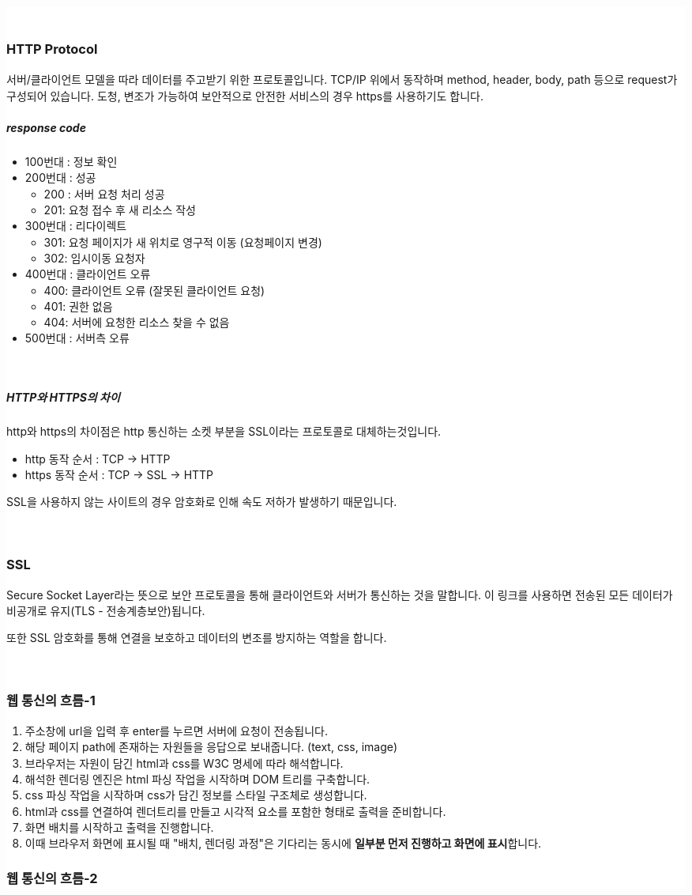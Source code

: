 <br>

### HTTP Protocol

서버/클라이언트 모델을 따라 데이터를 주고받기 위한 프로토콜입니다. TCP/IP 위에서 동작하며 method, header, body, path 등으로 request가 구성되어 있습니다. 도청, 변조가 가능하여 보안적으로 안전한 서비스의 경우 https를 사용하기도 합니다.

##### response code

- 100번대 : 정보 확인
- 200번대 : 성공
  - 200 : 서버 요청 처리 성공 
  - 201: 요청 접수 후 새 리소스 작성
- 300번대 : 리다이렉트
  - 301: 요청 페이지가 새 위치로 영구적 이동 (요청페이지 변경)
  - 302: 임시이동 요청자
- 400번대 : 클라이언트 오류
  - 400: 클라이언트 오류 (잘못된 클라이언트 요청)
  - 401: 권한 없음
  - 404: 서버에 요청한 리소스 찾을 수 없음
- 500번대 : 서버측 오류

<br>

##### HTTP와 HTTPS의 차이

http와 https의 차이점은 http 통신하는 소켓 부분을 SSL이라는 프로토콜로 대체하는것입니다.

- http 동작 순서 : TCP → HTTP
- https 동작 순서 : TCP → SSL → HTTP

SSL을 사용하지 않는 사이트의 경우 암호화로 인해 속도 저하가 발생하기 때문입니다.

<br>

### SSL

Secure Socket Layer라는 뜻으로 보안 프로토콜을 통해 클라이언트와 서버가 통신하는 것을 말합니다. 이 링크를 사용하면 전송된 모든 데이터가 비공개로 유지(TLS - 전송계층보안)됩니다.

또한 SSL 암호화를 통해 연결을 보호하고 데이터의 변조를 방지하는 역할을 합니다.

<br>

### 웹 통신의 흐름-1

1. 주소창에 url을 입력 후 enter를 누르면 서버에 요청이 전송됩니다. 
2. 해당 페이지 path에 존재하는 자원들을 응답으로 보내줍니다. (text, css, image)
3. 브라우저는 자원이 담긴 html과 css를 W3C 명세에 따라 해석합니다.
4. 해석한 렌더링 엔진은 html 파싱 작업을 시작하며 DOM 트리를 구축합니다.
5. css 파싱 작업을 시작하며 css가 담긴 정보를 스타일 구조체로 생성합니다.
6. html과 css를 연결하여 렌더트리를 만들고 시각적 요소를 포함한 형태로 출력을 준비합니다.
7. 화면 배치를 시작하고 출력을 진행합니다.
8. 이때 브라우저 화면에 표시될 때 "배치, 렌더링 과정"은 기다리는 동시에 **일부분 먼저 진행하고 화면에 표시**합니다.

### 웹 통신의 흐름-2
